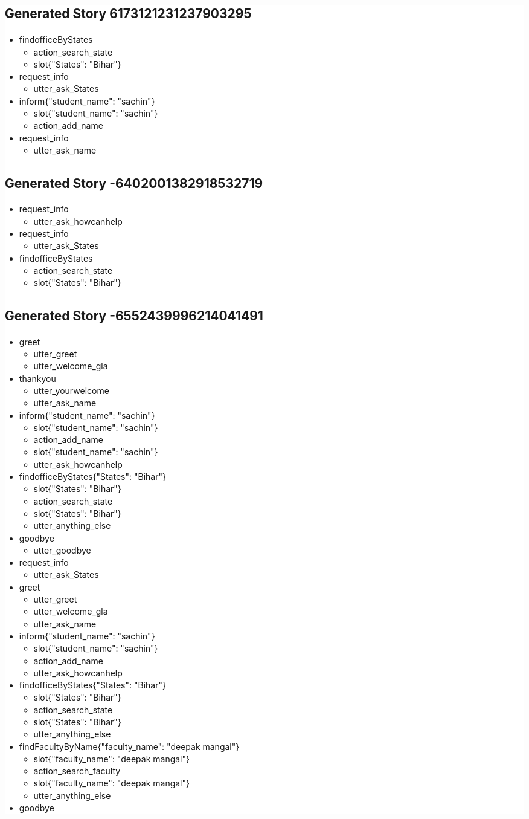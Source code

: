 ## Generated Story 6173121231237903295
* findofficeByStates
    - action_search_state
    - slot{"States": "Bihar"}
* request_info
    - utter_ask_States
* inform{"student_name": "sachin"}
    - slot{"student_name": "sachin"}
    - action_add_name
* request_info
    - utter_ask_name

## Generated Story -6402001382918532719
* request_info
    - utter_ask_howcanhelp
* request_info
    - utter_ask_States
* findofficeByStates
    - action_search_state
    - slot{"States": "Bihar"}

## Generated Story -6552439996214041491
* greet
    - utter_greet
    - utter_welcome_gla
* thankyou
    - utter_yourwelcome
    - utter_ask_name
* inform{"student_name": "sachin"}
    - slot{"student_name": "sachin"}
    - action_add_name
    - slot{"student_name": "sachin"}
    - utter_ask_howcanhelp
* findofficeByStates{"States": "Bihar"}
    - slot{"States": "Bihar"}
    - action_search_state
    - slot{"States": "Bihar"}
    - utter_anything_else
* goodbye
    - utter_goodbye
* request_info
    - utter_ask_States
* greet
    - utter_greet
    - utter_welcome_gla
    - utter_ask_name
* inform{"student_name": "sachin"}
    - slot{"student_name": "sachin"}
    - action_add_name
    - utter_ask_howcanhelp
* findofficeByStates{"States": "Bihar"}
    - slot{"States": "Bihar"}
    - action_search_state
    - slot{"States": "Bihar"}
    - utter_anything_else
* findFacultyByName{"faculty_name": "deepak mangal"}
    - slot{"faculty_name": "deepak mangal"}
    - action_search_faculty
    - slot{"faculty_name": "deepak mangal"}
    - utter_anything_else
* goodbye